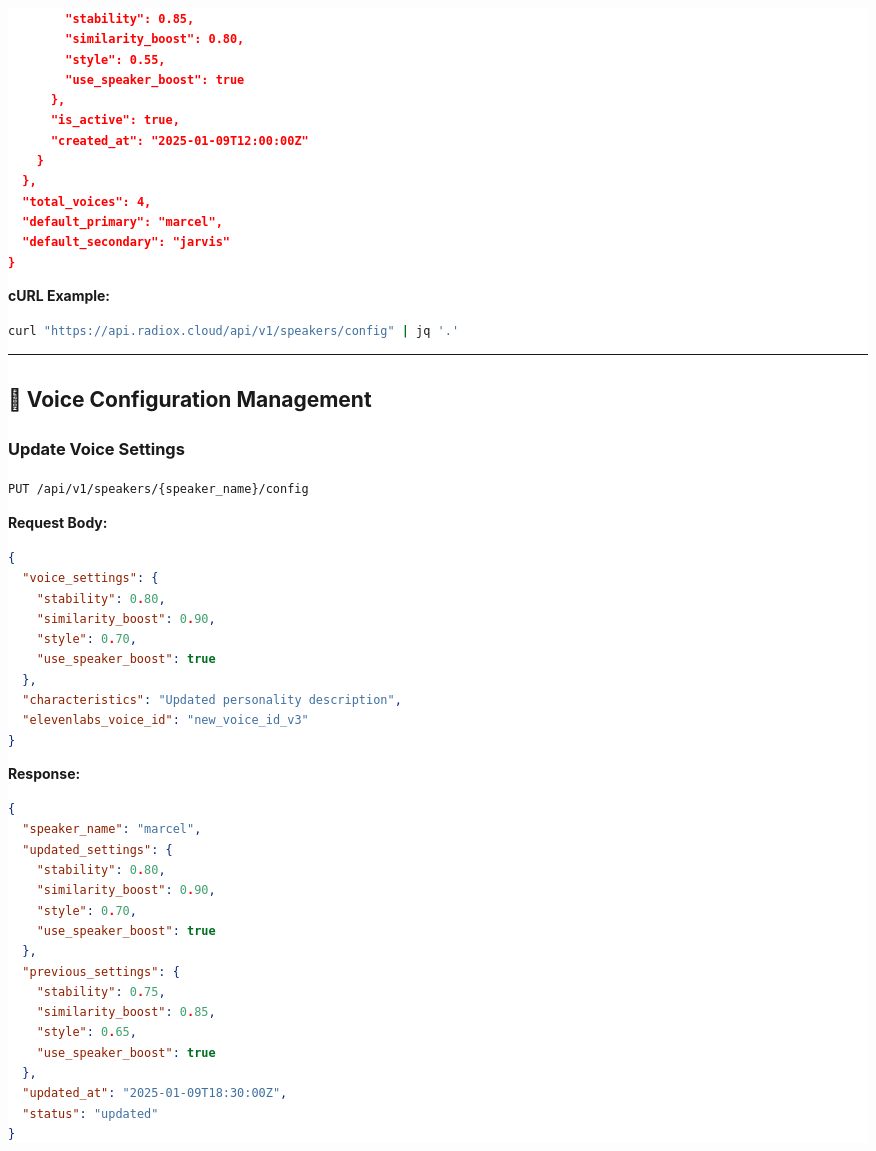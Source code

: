 ```json
        "stability": 0.85,
        "similarity_boost": 0.80,
        "style": 0.55,
        "use_speaker_boost": true
      },
      "is_active": true,
      "created_at": "2025-01-09T12:00:00Z"
    }
  },
  "total_voices": 4,
  "default_primary": "marcel",
  "default_secondary": "jarvis"
}
```

**cURL Example:**
```bash
curl "https://api.radiox.cloud/api/v1/speakers/config" | jq '.'
```

---

## 🔧 Voice Configuration Management

### **Update Voice Settings**
```http
PUT /api/v1/speakers/{speaker_name}/config
```

**Request Body:**
```json
{
  "voice_settings": {
    "stability": 0.80,
    "similarity_boost": 0.90,
    "style": 0.70,
    "use_speaker_boost": true
  },
  "characteristics": "Updated personality description",
  "elevenlabs_voice_id": "new_voice_id_v3"
}
```

**Response:**
```json
{
  "speaker_name": "marcel",
  "updated_settings": {
    "stability": 0.80,
    "similarity_boost": 0.90,
    "style": 0.70,
    "use_speaker_boost": true
  },
  "previous_settings": {
    "stability": 0.75,
    "similarity_boost": 0.85,
    "style": 0.65,
    "use_speaker_boost": true
  },
  "updated_at": "2025-01-09T18:30:00Z",
  "status": "updated"
}
```
